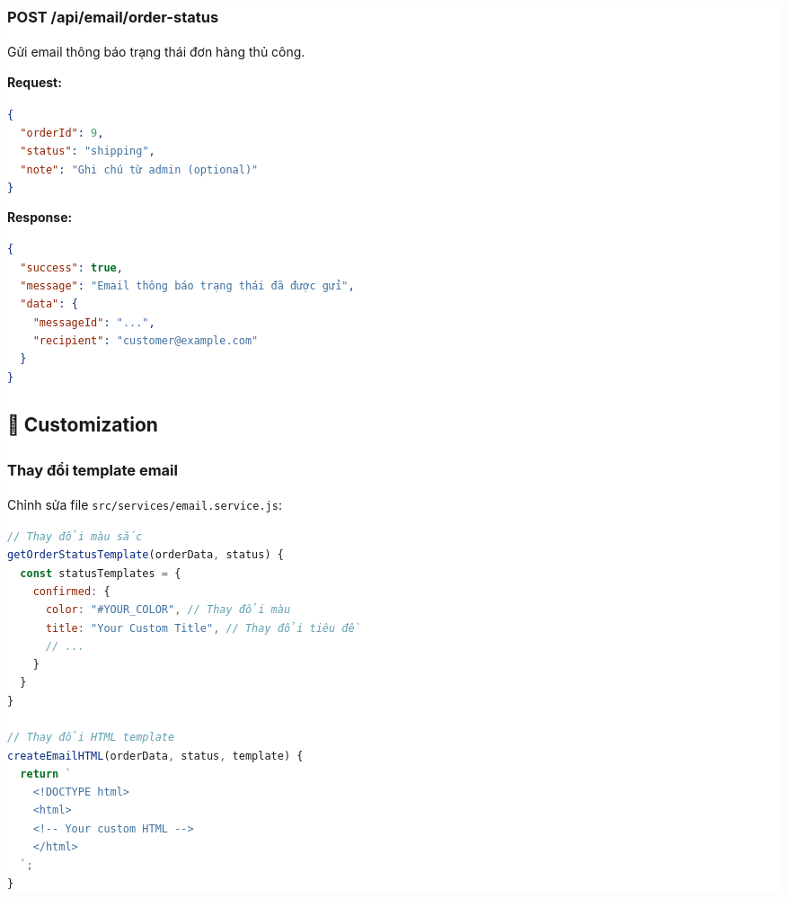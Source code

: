 ### POST /api/email/order-status

Gửi email thông báo trạng thái đơn hàng thủ công.

**Request:**

```json
{
  "orderId": 9,
  "status": "shipping",
  "note": "Ghi chú từ admin (optional)"
}
```

**Response:**

```json
{
  "success": true,
  "message": "Email thông báo trạng thái đã được gửi",
  "data": {
    "messageId": "...",
    "recipient": "customer@example.com"
  }
}
```

## 🎨 Customization

### Thay đổi template email

Chỉnh sửa file `src/services/email.service.js`:

```javascript
// Thay đổi màu sắc
getOrderStatusTemplate(orderData, status) {
  const statusTemplates = {
    confirmed: {
      color: "#YOUR_COLOR", // Thay đổi màu
      title: "Your Custom Title", // Thay đổi tiêu đề
      // ...
    }
  }
}

// Thay đổi HTML template
createEmailHTML(orderData, status, template) {
  return `
    <!DOCTYPE html>
    <html>
    <!-- Your custom HTML -->
    </html>
  `;
}
```
